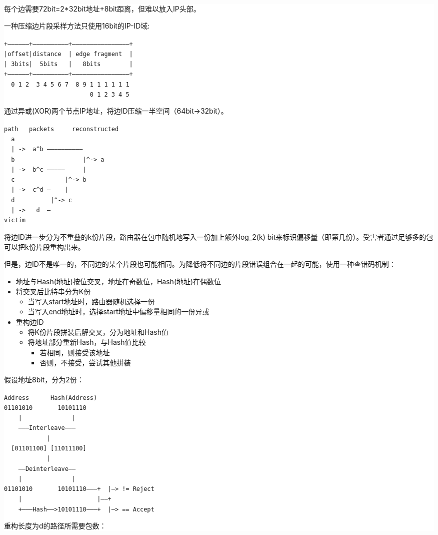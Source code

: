 每个边需要72bit=2*32bit地址+8bit距离，但难以放入IP头部。

一种压缩边片段采样方法只使用16bit的IP-ID域:

```
+——————+——————————+————————————————+
|offset|distance  | edge fragment  |
| 3bits|  5bits   |   8bits        |
+——————+——————————+————————————————+
  0 1 2  3 4 5 6 7  8 9 1 1 1 1 1 1
                        0 1 2 3 4 5
```

通过异或(XOR)两个节点IP地址，将边ID压缩一半空间（64bit->32bit）。

```
path   packets     reconstructed
  a         
  | ->  a^b ——————————
  b                   |^-> a
  | ->  b^c —————     |
  c              |^-> b
  | ->  c^d —    |
  d          |^-> c 
  | ->   d  —
victim
```

将边ID进一步分为不重叠的k份片段，路由器在包中随机地写入一份加上额外log_2(k) bit来标识偏移量（即第几份）。受害者通过足够多的包可以把k份片段重构出来。

但是，边ID不是唯一的，不同边的某个片段也可能相同。为降低将不同边的片段错误组合在一起的可能，使用一种查错码机制：

- 地址与Hash(地址)按位交叉，地址在奇数位，Hash(地址)在偶数位
- 将交叉后比特串分为K份
	- 当写入start地址时，路由器随机选择一份
	- 当写入end地址时，选择start地址中偏移量相同的一份异或
- 重构边ID
	- 将K份片段拼装后解交叉，分为地址和Hash值
	- 将地址部分重新Hash，与Hash值比较
		- 若相同，则接受该地址
		- 否则，不接受，尝试其他拼装

假设地址8bit，分为2份：

```
Address      Hash(Address)
01101010       10101110
    |              |
    ———Interleave———
            |
  [01101100] [11011100]
            |
    ——Deinterleave——
    |              |
01101010       10101110———+  |—> != Reject   
    |                     |——+
    +———Hash——>10101110———+  |—> == Accept                            
```
重构长度为d的路径所需要包数：
